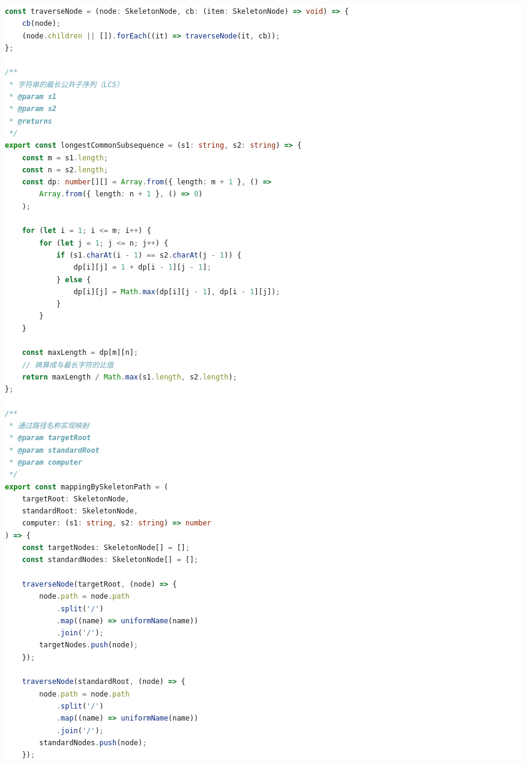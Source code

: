 ```typescript
const traverseNode = (node: SkeletonNode, cb: (item: SkeletonNode) => void) => {
    cb(node);
    (node.children || []).forEach((it) => traverseNode(it, cb));
};

/**
 * 字符串的最长公共子序列（LCS）
 * @param s1
 * @param s2
 * @returns
 */
export const longestCommonSubsequence = (s1: string, s2: string) => {
    const m = s1.length;
    const n = s2.length;
    const dp: number[][] = Array.from({ length: m + 1 }, () =>
        Array.from({ length: n + 1 }, () => 0)
    );

    for (let i = 1; i <= m; i++) {
        for (let j = 1; j <= n; j++) {
            if (s1.charAt(i - 1) == s2.charAt(j - 1)) {
                dp[i][j] = 1 + dp[i - 1][j - 1];
            } else {
                dp[i][j] = Math.max(dp[i][j - 1], dp[i - 1][j]);
            }
        }
    }

    const maxLength = dp[m][n];
    // 换算成与最长字符的比值
    return maxLength / Math.max(s1.length, s2.length);
};

/**
 * 通过路径名称实现映射
 * @param targetRoot
 * @param standardRoot
 * @param computer
 */
export const mappingBySkeletonPath = (
    targetRoot: SkeletonNode,
    standardRoot: SkeletonNode,
    computer: (s1: string, s2: string) => number
) => {
    const targetNodes: SkeletonNode[] = [];
    const standardNodes: SkeletonNode[] = [];

    traverseNode(targetRoot, (node) => {
        node.path = node.path
            .split('/')
            .map((name) => uniformName(name))
            .join('/');
        targetNodes.push(node);
    });

    traverseNode(standardRoot, (node) => {
        node.path = node.path
            .split('/')
            .map((name) => uniformName(name))
            .join('/');
        standardNodes.push(node);
    });

```